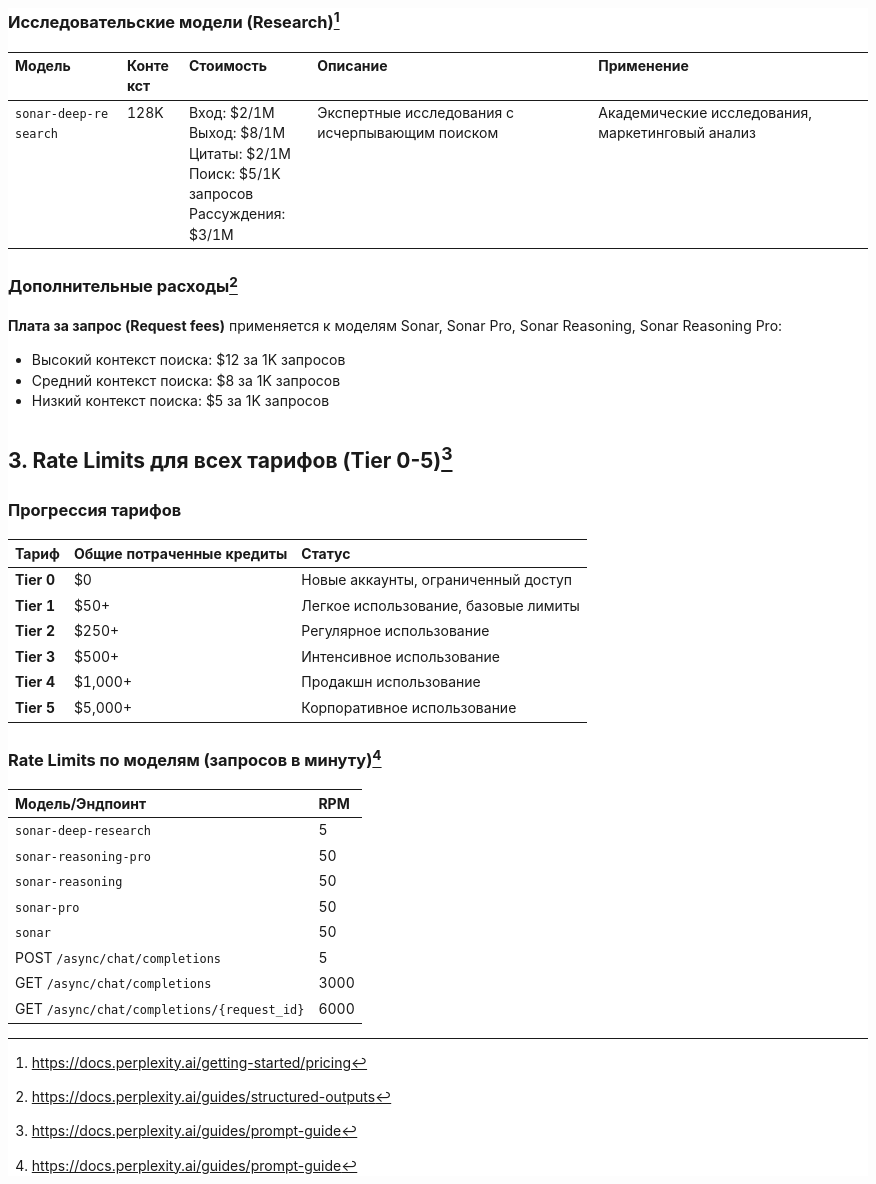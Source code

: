 ### Исследовательские модели (Research)[^6]

| Модель | Контекст | Стоимость | Описание | Применение |
| :-- | :-- | :-- | :-- | :-- |
| `sonar-deep-research` | 128K | Вход: \$2/1M<br>Выход: \$8/1M<br>Цитаты: \$2/1M<br>Поиск: \$5/1K запросов<br>Рассуждения: \$3/1M | Экспертные исследования с исчерпывающим поиском | Академические исследования, маркетинговый анализ |

### Дополнительные расходы[^7]

**Плата за запрос (Request fees)** применяется к моделям Sonar, Sonar Pro, Sonar Reasoning, Sonar Reasoning Pro:

- Высокий контекст поиска: \$12 за 1K запросов
- Средний контекст поиска: \$8 за 1K запросов
- Низкий контекст поиска: \$5 за 1K запросов


## 3. Rate Limits для всех тарифов (Tier 0-5)[^8]

### Прогрессия тарифов

| Тариф | Общие потраченные кредиты | Статус |
| :-- | :-- | :-- |
| **Tier 0** | \$0 | Новые аккаунты, ограниченный доступ |
| **Tier 1** | \$50+ | Легкое использование, базовые лимиты |
| **Tier 2** | \$250+ | Регулярное использование |
| **Tier 3** | \$500+ | Интенсивное использование |
| **Tier 4** | \$1,000+ | Продакшн использование |
| **Tier 5** | \$5,000+ | Корпоративное использование |

### Rate Limits по моделям (запросов в минуту)[^8]

| Модель/Эндпоинт | RPM |
| :-- | :-- |
| `sonar-deep-research` | 5 |
| `sonar-reasoning-pro` | 50 |
| `sonar-reasoning` | 50 |
| `sonar-pro` | 50 |
| `sonar` | 50 |
| POST `/async/chat/completions` | 5 |
| GET `/async/chat/completions` | 3000 |
| GET `/async/chat/completions/{request_id}` | 6000 |


[^1]: https://docs.perplexity.ai/api-reference/chat-completions-post
[^2]: https://docs.perplexity.ai/api-reference/async-chat-completions-post
[^3]: https://docs.perplexity.ai/getting-started/models
[^4]: https://docs.perplexity.ai/getting-started/models/models/sonar
[^5]: https://docs.perplexity.ai/guides/rate-limits-usage-tiers
[^6]: https://docs.perplexity.ai/getting-started/pricing
[^7]: https://docs.perplexity.ai/guides/structured-outputs
[^8]: https://docs.perplexity.ai/guides/prompt-guide
[^9]: https://docs.perplexity.ai/faq/faq